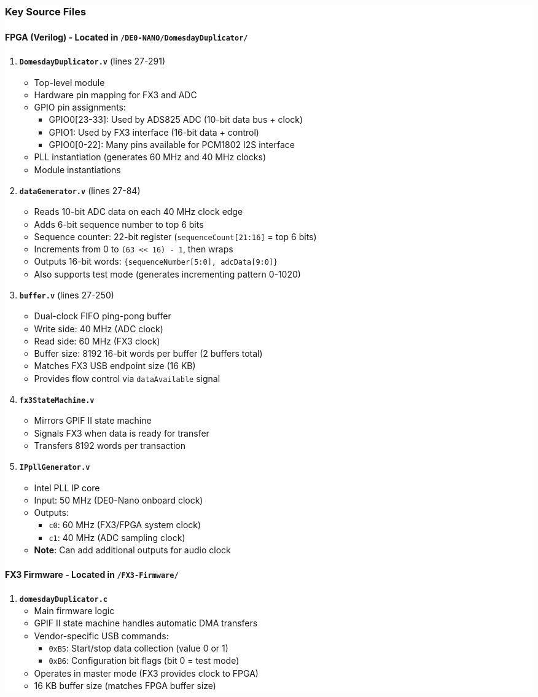 ### Key Source Files

#### FPGA (Verilog) - Located in `/DE0-NANO/DomesdayDuplicator/`

1. **`DomesdayDuplicator.v`** (lines 27-291)
   - Top-level module
   - Hardware pin mapping for FX3 and ADC
   - GPIO pin assignments:
     - GPIO0[23-33]: Used by ADS825 ADC (10-bit data bus + clock)
     - GPIO1: Used by FX3 interface (16-bit data + control)
     - GPIO0[0-22]: Many pins available for PCM1802 I2S interface
   - PLL instantiation (generates 60 MHz and 40 MHz clocks)
   - Module instantiations

2. **`dataGenerator.v`** (lines 27-84)
   - Reads 10-bit ADC data on each 40 MHz clock edge
   - Adds 6-bit sequence number to top 6 bits
   - Sequence counter: 22-bit register (`sequenceCount[21:16]` = top 6 bits)
   - Increments from 0 to `(63 << 16) - 1`, then wraps
   - Outputs 16-bit words: `{sequenceNumber[5:0], adcData[9:0]}`
   - Also supports test mode (generates incrementing pattern 0-1020)

3. **`buffer.v`** (lines 27-250)
   - Dual-clock FIFO ping-pong buffer
   - Write side: 40 MHz (ADC clock)
   - Read side: 60 MHz (FX3 clock)
   - Buffer size: 8192 16-bit words per buffer (2 buffers total)
   - Matches FX3 USB endpoint size (16 KB)
   - Provides flow control via `dataAvailable` signal

4. **`fx3StateMachine.v`**
   - Mirrors GPIF II state machine
   - Signals FX3 when data is ready for transfer
   - Transfers 8192 words per transaction

5. **`IPpllGenerator.v`**
   - Intel PLL IP core
   - Input: 50 MHz (DE0-Nano onboard clock)
   - Outputs:
     - `c0`: 60 MHz (FX3/FPGA system clock)
     - `c1`: 40 MHz (ADC sampling clock)
   - **Note**: Can add additional outputs for audio clock

#### FX3 Firmware - Located in `/FX3-Firmware/`

1. **`domesdayDuplicator.c`**
   - Main firmware logic
   - GPIF II state machine handles automatic DMA transfers
   - Vendor-specific USB commands:
     - `0xB5`: Start/stop data collection (value 0 or 1)
     - `0xB6`: Configuration bit flags (bit 0 = test mode)
   - Operates in master mode (FX3 provides clock to FPGA)
   - 16 KB buffer size (matches FPGA buffer size)
